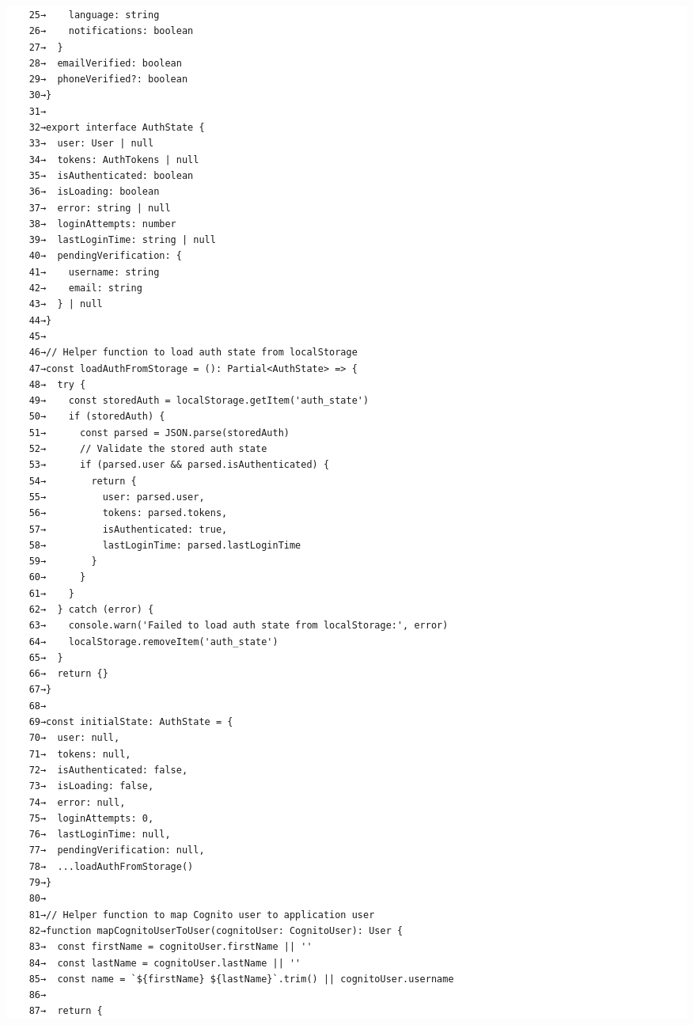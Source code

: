 ```
    25→    language: string
    26→    notifications: boolean
    27→  }
    28→  emailVerified: boolean
    29→  phoneVerified?: boolean
    30→}
    31→
    32→export interface AuthState {
    33→  user: User | null
    34→  tokens: AuthTokens | null
    35→  isAuthenticated: boolean
    36→  isLoading: boolean
    37→  error: string | null
    38→  loginAttempts: number
    39→  lastLoginTime: string | null
    40→  pendingVerification: {
    41→    username: string
    42→    email: string
    43→  } | null
    44→}
    45→
    46→// Helper function to load auth state from localStorage
    47→const loadAuthFromStorage = (): Partial<AuthState> => {
    48→  try {
    49→    const storedAuth = localStorage.getItem('auth_state')
    50→    if (storedAuth) {
    51→      const parsed = JSON.parse(storedAuth)
    52→      // Validate the stored auth state
    53→      if (parsed.user && parsed.isAuthenticated) {
    54→        return {
    55→          user: parsed.user,
    56→          tokens: parsed.tokens,
    57→          isAuthenticated: true,
    58→          lastLoginTime: parsed.lastLoginTime
    59→        }
    60→      }
    61→    }
    62→  } catch (error) {
    63→    console.warn('Failed to load auth state from localStorage:', error)
    64→    localStorage.removeItem('auth_state')
    65→  }
    66→  return {}
    67→}
    68→
    69→const initialState: AuthState = {
    70→  user: null,
    71→  tokens: null,
    72→  isAuthenticated: false,
    73→  isLoading: false,
    74→  error: null,
    75→  loginAttempts: 0,
    76→  lastLoginTime: null,
    77→  pendingVerification: null,
    78→  ...loadAuthFromStorage()
    79→}
    80→
    81→// Helper function to map Cognito user to application user
    82→function mapCognitoUserToUser(cognitoUser: CognitoUser): User {
    83→  const firstName = cognitoUser.firstName || ''
    84→  const lastName = cognitoUser.lastName || ''
    85→  const name = `${firstName} ${lastName}`.trim() || cognitoUser.username
    86→  
    87→  return {
```